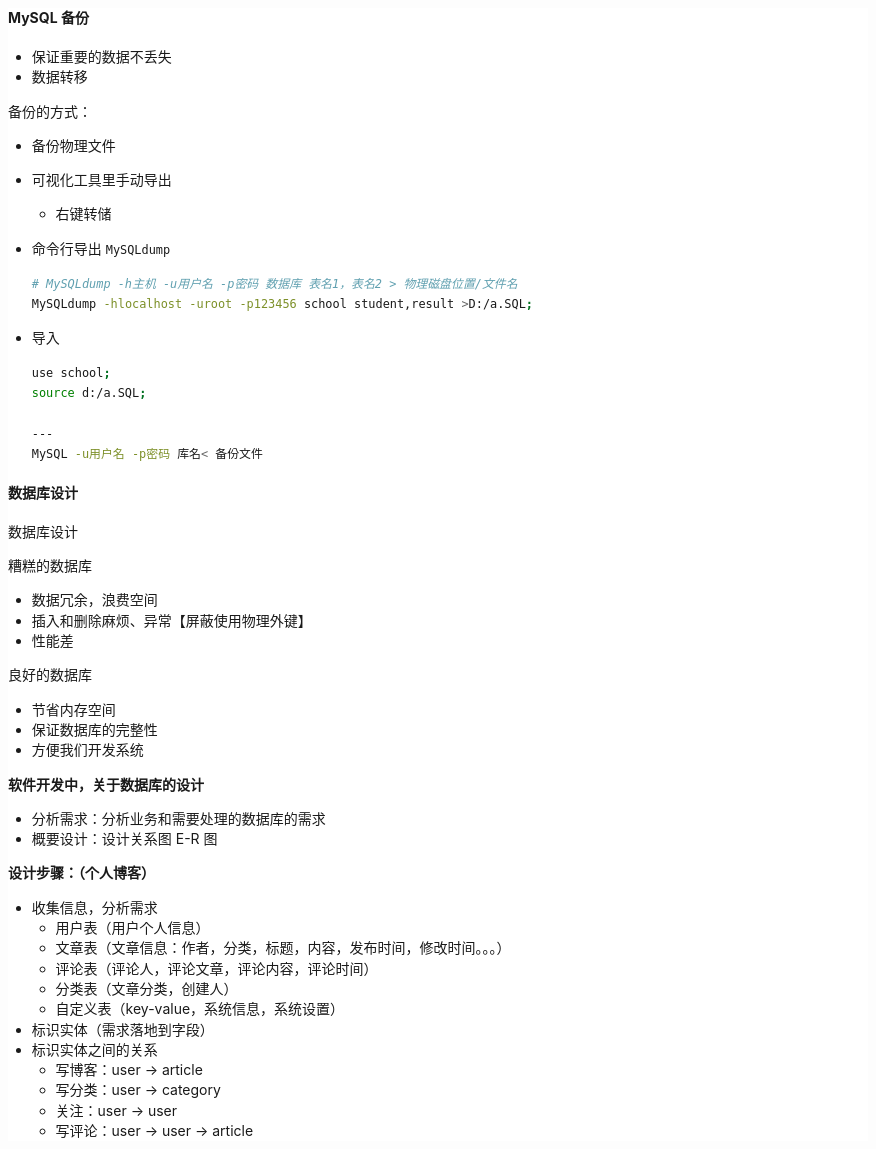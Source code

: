 #### MySQL 备份

- 保证重要的数据不丢失
- 数据转移

备份的方式：

- 备份物理文件

- 可视化工具里手动导出

  - 右键转储

- 命令行导出 `MySQLdump`

  ```bash
  # MySQLdump -h主机 -u用户名 -p密码 数据库 表名1，表名2 > 物理磁盘位置/文件名
  MySQLdump -hlocalhost -uroot -p123456 school student,result >D:/a.SQL;
  ```

- 导入

  ```bash
  use school;
  source d:/a.SQL;

  ---
  MySQL -u用户名 -p密码 库名< 备份文件
  ```

#### 数据库设计

数据库设计

糟糕的数据库

- 数据冗余，浪费空间
- 插入和删除麻烦、异常【屏蔽使用物理外键】
- 性能差

良好的数据库

- 节省内存空间
- 保证数据库的完整性
- 方便我们开发系统

**软件开发中，关于数据库的设计**

- 分析需求：分析业务和需要处理的数据库的需求
- 概要设计：设计关系图 E-R 图

**设计步骤：（个人博客）**

- 收集信息，分析需求
  - 用户表（用户个人信息）
  - 文章表（文章信息：作者，分类，标题，内容，发布时间，修改时间。。。）
  - 评论表（评论人，评论文章，评论内容，评论时间）
  - 分类表（文章分类，创建人）
  - 自定义表（key-value，系统信息，系统设置）
- 标识实体（需求落地到字段）
- 标识实体之间的关系
  - 写博客：user -> article
  - 写分类：user -> category
  - 关注：user -> user
  - 写评论：user -> user -> article
